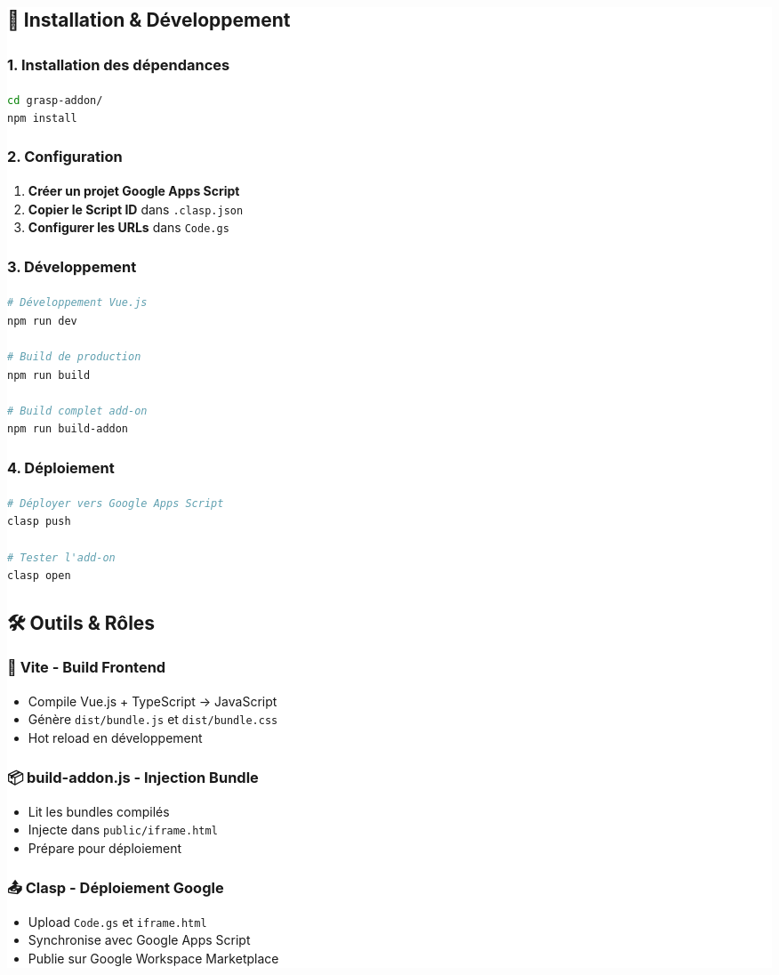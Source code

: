 ## 🚀 Installation & Développement

### 1. Installation des dépendances

```bash
cd grasp-addon/
npm install
```

### 2. Configuration

1. **Créer un projet Google Apps Script**
2. **Copier le Script ID** dans `.clasp.json`
3. **Configurer les URLs** dans `Code.gs`

### 3. Développement

```bash
# Développement Vue.js
npm run dev

# Build de production
npm run build

# Build complet add-on
npm run build-addon
```

### 4. Déploiement

```bash
# Déployer vers Google Apps Script
clasp push

# Tester l'add-on
clasp open
```

## 🛠️ Outils & Rôles

### 🔧 **Vite** - Build Frontend
- Compile Vue.js + TypeScript → JavaScript
- Génère `dist/bundle.js` et `dist/bundle.css`
- Hot reload en développement

### 📦 **build-addon.js** - Injection Bundle
- Lit les bundles compilés
- Injecte dans `public/iframe.html`
- Prépare pour déploiement

### 📤 **Clasp** - Déploiement Google
- Upload `Code.gs` et `iframe.html`
- Synchronise avec Google Apps Script
- Publie sur Google Workspace Marketplace
